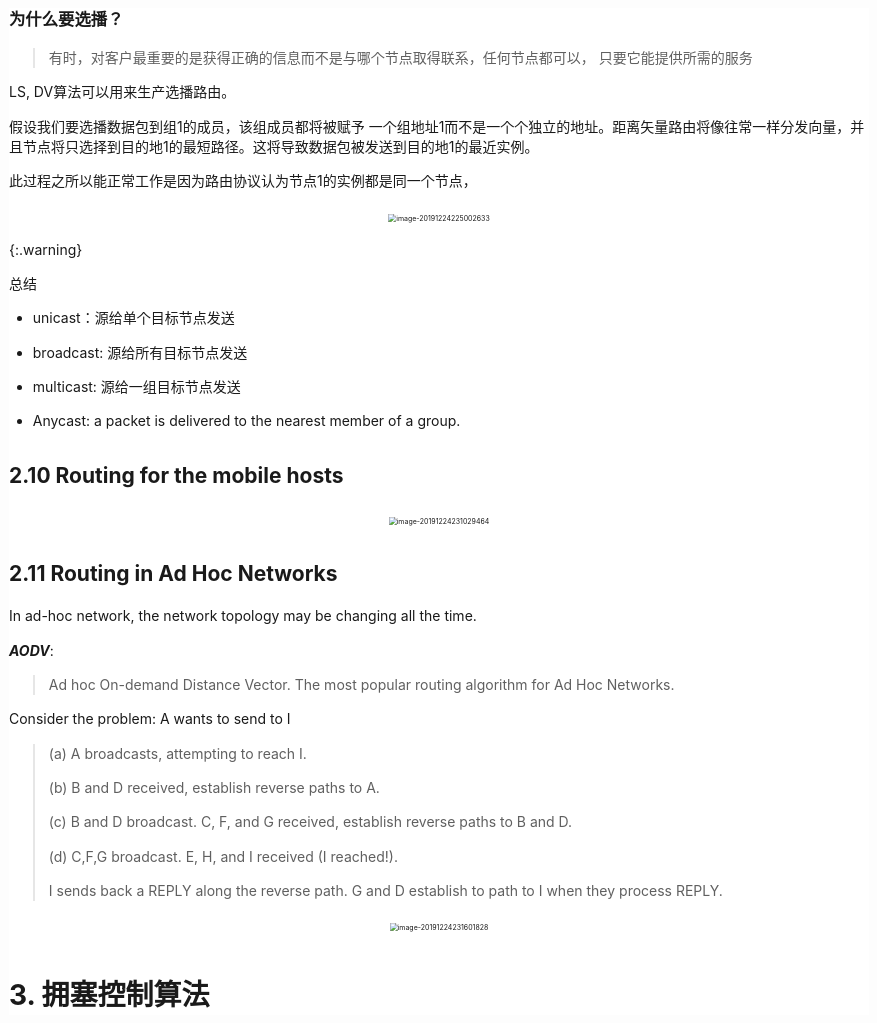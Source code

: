 ### 为什么要选播？

> 有时，对客户最重要的是获得正确的信息而不是与哪个节点取得联系，任何节点都可以， 只要它能提供所需的服务

LS, DV算法可以用来生产选播路由。

假设我们要选播数据包到组1的成员，该组成员都将被赋予 一个组地址1而不是一个个独立的地址。距离矢量路由将像往常一样分发向量，并且节点将只选择到目的地1的最短路径。这将导致数据包被发送到目的地1的最近实例。

此过程之所以能正常工作是因为路由协议认为节点1的实例都是同一个节点，

<center><img src="https://miaochenlu.github.io/picture/image-20191224225002633.png" alt="image-20191224225002633" style="zoom:50%;" /></center>

{:.warning}

总结

* unicast：源给单个目标节点发送

* broadcast: 源给所有目标节点发送

* multicast: 源给一组目标节点发送

* Anycast: a packet is delivered to the nearest member of a group.



## 2.10 Routing for the mobile hosts

<center><img src="https://miaochenlu.github.io/picture/image-20191224231029464.png" alt="image-20191224231029464" style="zoom:50%;" /></center>

## 2.11 Routing in Ad Hoc Networks

In ad-hoc network, the network topology may be changing all the time.

***AODV***: 

> Ad hoc On-demand Distance Vector. The most popular routing algorithm for Ad Hoc Networks.

Consider the problem: A wants to send to I

> (a) A broadcasts, attempting to reach I.
>
> (b) B and D received, establish reverse paths to A.
>
> (c) B and D broadcast. C, F, and G received, establish reverse paths to B and D.
>
> (d) C,F,G broadcast. E, H, and I received (I reached!).
>
> I sends back a REPLY along the reverse path. G and D establish to path to I when they process REPLY.

<center><img src="https://miaochenlu.github.io/picture/image-20191224231601828.png" alt="image-20191224231601828" style="zoom:50%;" /></center>



# 3. 拥塞控制算法
